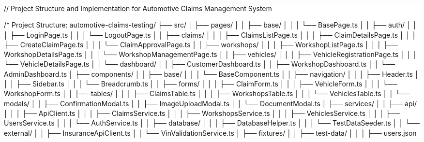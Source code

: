 // Project Structure and Implementation for Automotive Claims Management System

/*
Project Structure:
automotive-claims-testing/
├── src/
│   ├── pages/
│   │   ├── base/
│   │   │   └── BasePage.ts
│   │   ├── auth/
│   │   │   ├── LoginPage.ts
│   │   │   └── LogoutPage.ts
│   │   ├── claims/
│   │   │   ├── ClaimsListPage.ts
│   │   │   ├── ClaimDetailsPage.ts
│   │   │   ├── CreateClaimPage.ts
│   │   │   └── ClaimApprovalPage.ts
│   │   ├── workshops/
│   │   │   ├── WorkshopListPage.ts
│   │   │   ├── WorkshopDetailsPage.ts
│   │   │   └── WorkshopManagementPage.ts
│   │   ├── vehicles/
│   │   │   ├── VehicleRegistrationPage.ts
│   │   │   └── VehicleDetailsPage.ts
│   │   └── dashboard/
│   │       ├── CustomerDashboard.ts
│   │       ├── WorkshopDashboard.ts
│   │       └── AdminDashboard.ts
│   ├── components/
│   │   ├── base/
│   │   │   └── BaseComponent.ts
│   │   ├── navigation/
│   │   │   ├── Header.ts
│   │   │   ├── Sidebar.ts
│   │   │   └── Breadcrumb.ts
│   │   ├── forms/
│   │   │   ├── ClaimForm.ts
│   │   │   ├── VehicleForm.ts
│   │   │   └── WorkshopForm.ts
│   │   ├── tables/
│   │   │   ├── ClaimsTable.ts
│   │   │   ├── WorkshopsTable.ts
│   │   │   └── VehiclesTable.ts
│   │   └── modals/
│   │       ├── ConfirmationModal.ts
│   │       ├── ImageUploadModal.ts
│   │       └── DocumentModal.ts
│   ├── services/
│   │   ├── api/
│   │   │   ├── ApiClient.ts
│   │   │   ├── ClaimsService.ts
│   │   │   ├── WorkshopsService.ts
│   │   │   ├── VehiclesService.ts
│   │   │   ├── UsersService.ts
│   │   │   └── AuthService.ts
│   │   ├── database/
│   │   │   ├── DatabaseHelper.ts
│   │   │   └── TestDataSeeder.ts
│   │   └── external/
│   │       ├── InsuranceApiClient.ts
│   │       └── VinValidationService.ts
│   ├── fixtures/
│   │   ├── test-data/
│   │   │   ├── users.json